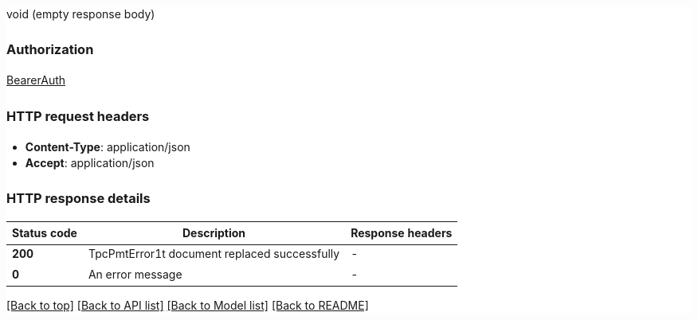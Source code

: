 void (empty response body)

### Authorization

[BearerAuth](../README.md#BearerAuth)

### HTTP request headers

 - **Content-Type**: application/json
 - **Accept**: application/json

### HTTP response details
| Status code | Description | Response headers |
|-------------|-------------|------------------|
**200** | TpcPmtError1t document replaced successfully |  -  |
**0** | An error message |  -  |

[[Back to top]](#) [[Back to API list]](../README.md#documentation-for-api-endpoints) [[Back to Model list]](../README.md#documentation-for-models) [[Back to README]](../README.md)

